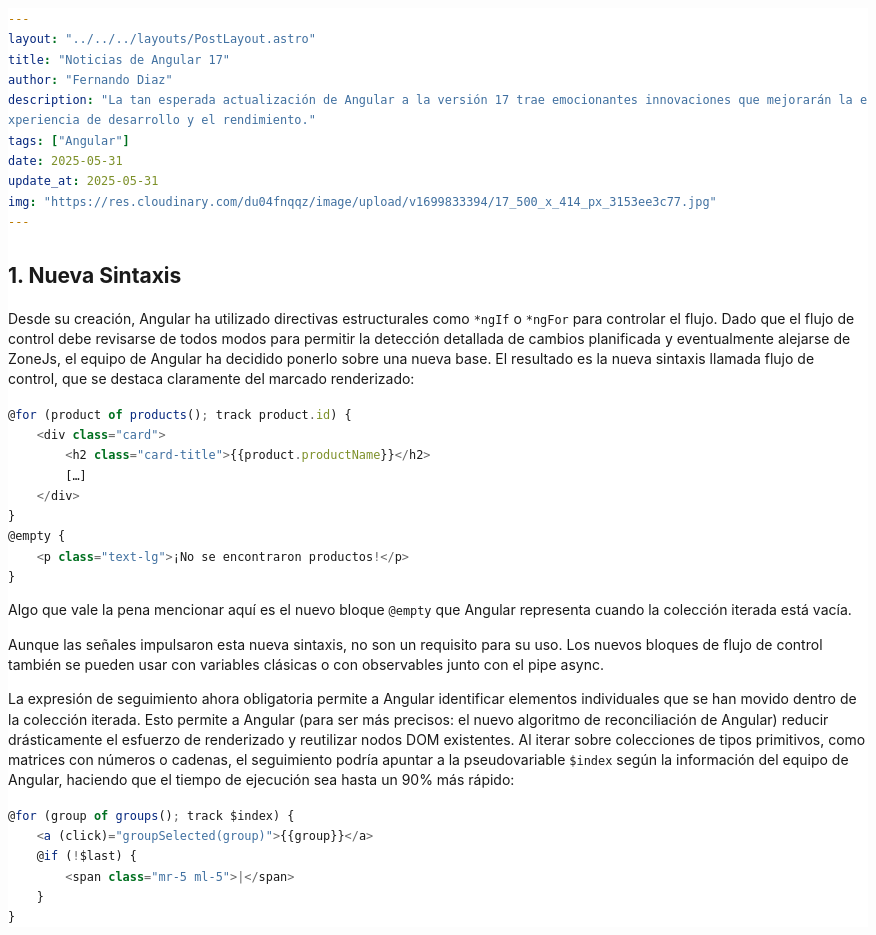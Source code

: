 ```yaml
---
layout: "../../../layouts/PostLayout.astro"
title: "Noticias de Angular 17"
author: "Fernando Diaz"
description: "La tan esperada actualización de Angular a la versión 17 trae emocionantes innovaciones que mejorarán la experiencia de desarrollo y el rendimiento."
tags: ["Angular"]
date: 2025-05-31
update_at: 2025-05-31
img: "https://res.cloudinary.com/du04fnqqz/image/upload/v1699833394/17_500_x_414_px_3153ee3c77.jpg"
---
```


## 1. Nueva Sintaxis

Desde su creación, Angular ha utilizado directivas estructurales como `*ngIf` o `*ngFor` para controlar el flujo. Dado que el flujo de control debe revisarse de todos modos para permitir la detección detallada de cambios planificada y eventualmente alejarse de ZoneJs, el equipo de Angular ha decidido ponerlo sobre una nueva base. El resultado es la nueva sintaxis llamada flujo de control, que se destaca claramente del marcado renderizado:

```typescript
@for (product of products(); track product.id) {
    <div class="card">
        <h2 class="card-title">{{product.productName}}</h2>
        […]
    </div>
}
@empty {
    <p class="text-lg">¡No se encontraron productos!</p>
}
```
Algo que vale la pena mencionar aquí es el nuevo bloque `@empty` que Angular representa cuando la colección iterada está vacía.

Aunque las señales impulsaron esta nueva sintaxis, no son un requisito para su uso. Los nuevos bloques de flujo de control también se pueden usar con variables clásicas o con observables junto con el pipe async.

La expresión de seguimiento ahora obligatoria permite a Angular identificar elementos individuales que se han movido dentro de la colección iterada. Esto permite a Angular (para ser más precisos: el nuevo algoritmo de reconciliación de Angular) reducir drásticamente el esfuerzo de renderizado y reutilizar nodos DOM existentes. Al iterar sobre colecciones de tipos primitivos, como matrices con números o cadenas, el seguimiento podría apuntar a la pseudovariable `$index` según la información del equipo de Angular, haciendo que el tiempo de ejecución sea hasta un 90% más rápido:


```typescript
@for (group of groups(); track $index) {
    <a (click)="groupSelected(group)">{{group}}</a>
    @if (!$last) { 
        <span class="mr-5 ml-5">|</span> 
    }
}
```
